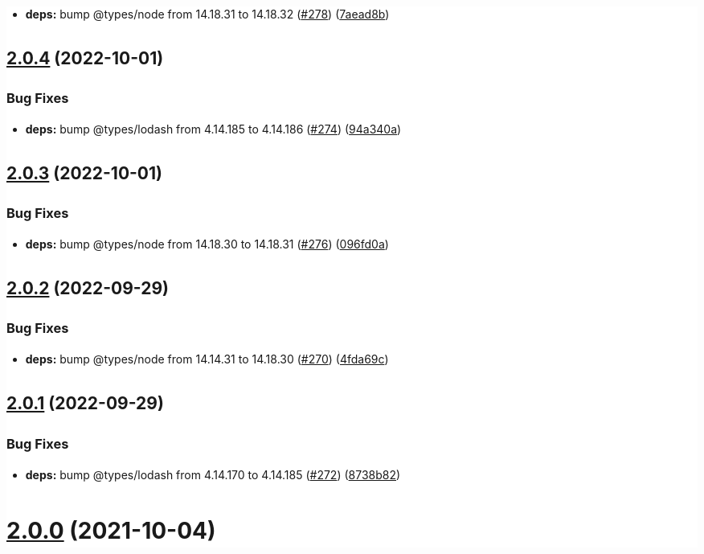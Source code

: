 * **deps:** bump @types/node from 14.18.31 to 14.18.32 ([#278](https://github.com/oclif/fancy-test/issues/278)) ([7aead8b](https://github.com/oclif/fancy-test/commit/7aead8b93edd467e86fb07cd7df99ef12e3fa68d))



## [2.0.4](https://github.com/oclif/fancy-test/compare/2.0.3...2.0.4) (2022-10-01)


### Bug Fixes

* **deps:** bump @types/lodash from 4.14.185 to 4.14.186 ([#274](https://github.com/oclif/fancy-test/issues/274)) ([94a340a](https://github.com/oclif/fancy-test/commit/94a340acd4cdd1e373f27695fa4dad82903dc8fc))



## [2.0.3](https://github.com/oclif/fancy-test/compare/2.0.2...2.0.3) (2022-10-01)


### Bug Fixes

* **deps:** bump @types/node from 14.18.30 to 14.18.31 ([#276](https://github.com/oclif/fancy-test/issues/276)) ([096fd0a](https://github.com/oclif/fancy-test/commit/096fd0aa5345f56bbda76ff4a5e85d5875bdc2ad))



## [2.0.2](https://github.com/oclif/fancy-test/compare/2.0.1...2.0.2) (2022-09-29)


### Bug Fixes

* **deps:** bump @types/node from 14.14.31 to 14.18.30 ([#270](https://github.com/oclif/fancy-test/issues/270)) ([4fda69c](https://github.com/oclif/fancy-test/commit/4fda69c5014e8615657a934cee3a3578f3e9aa68))



## [2.0.1](https://github.com/oclif/fancy-test/compare/v2.0.0...2.0.1) (2022-09-29)


### Bug Fixes

* **deps:** bump @types/lodash from 4.14.170 to 4.14.185 ([#272](https://github.com/oclif/fancy-test/issues/272)) ([8738b82](https://github.com/oclif/fancy-test/commit/8738b82f4ff4c743a7b85c09e7ce95b1c4545204))



# [2.0.0](https://github.com/oclif/fancy-test/compare/v1.4.10...v2.0.0) (2021-10-04)
